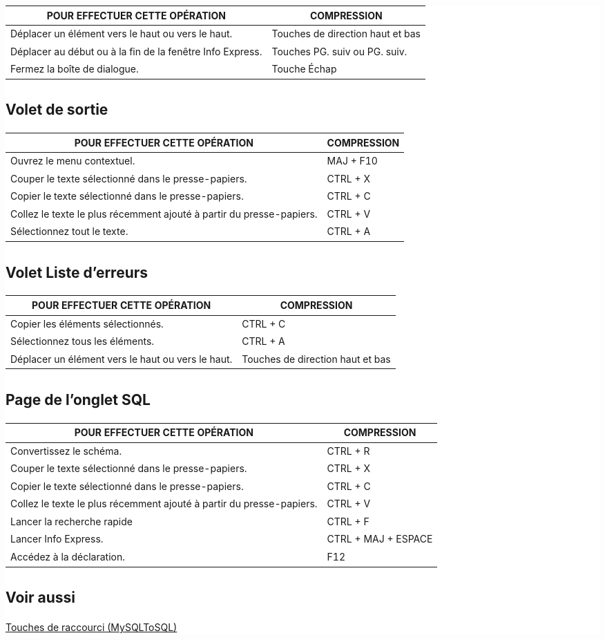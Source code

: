 |POUR EFFECTUER CETTE OPÉRATION|COMPRESSION|  
|--------------|---------|  
|Déplacer un élément vers le haut ou vers le haut.|Touches de direction haut et bas|  
|Déplacer au début ou à la fin de la fenêtre Info Express.|Touches PG. suiv ou PG. suiv.|  
|Fermez la boîte de dialogue.|Touche Échap|  
  
## <a name="output-pane"></a>Volet de sortie  
  
|POUR EFFECTUER CETTE OPÉRATION|COMPRESSION|  
|--------------|---------|  
|Ouvrez le menu contextuel.|MAJ + F10|  
|Couper le texte sélectionné dans le presse-papiers.|CTRL + X|  
|Copier le texte sélectionné dans le presse-papiers.|CTRL + C|  
|Collez le texte le plus récemment ajouté à partir du presse-papiers.|CTRL + V|  
|Sélectionnez tout le texte.|CTRL + A|  
  
## <a name="error-list-pane"></a>Volet Liste d’erreurs  
  
|POUR EFFECTUER CETTE OPÉRATION|COMPRESSION|  
|--------------|---------|  
|Copier les éléments sélectionnés.|CTRL + C|  
|Sélectionnez tous les éléments.|CTRL + A|  
|Déplacer un élément vers le haut ou vers le haut.|Touches de direction haut et bas|  
  
## <a name="sql-tab-page"></a>Page de l’onglet SQL  
  
|POUR EFFECTUER CETTE OPÉRATION|COMPRESSION|  
|--------------|---------|  
|Convertissez le schéma.|CTRL + R|  
|Couper le texte sélectionné dans le presse-papiers.|CTRL + X|  
|Copier le texte sélectionné dans le presse-papiers.|CTRL + C|  
|Collez le texte le plus récemment ajouté à partir du presse-papiers.|CTRL + V|  
|Lancer la recherche rapide|CTRL + F|  
|Lancer Info Express.|CTRL + MAJ + ESPACE|  
|Accédez à la déclaration.|F12|  
  
## <a name="see-also"></a>Voir aussi  
[Touches de raccourci &#40;MySQLToSQL&#41;](../../ssma/mysql/shortcut-keys-mysqltosql.md)  
  

